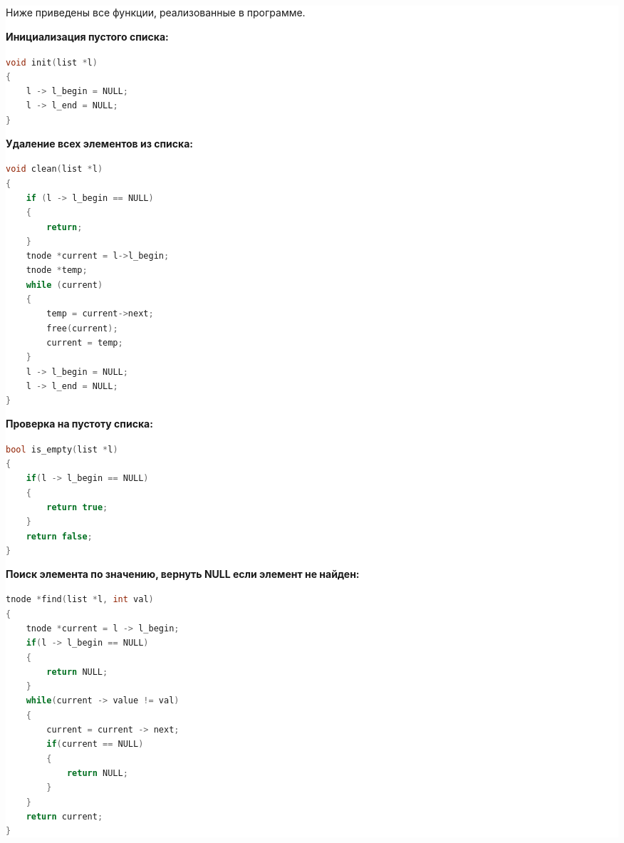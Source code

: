 Ниже приведены все функции, реализованные в программе.

__Инициализация пустого списка:__
```c
void init(list *l)
{
    l -> l_begin = NULL;
    l -> l_end = NULL;
}
```

__Удаление всех элементов из списка:__
```c
void clean(list *l)
{
    if (l -> l_begin == NULL)
    {
        return;
    }
    tnode *current = l->l_begin;
    tnode *temp;
    while (current)
    {
        temp = current->next;
        free(current);
        current = temp;
    }
    l -> l_begin = NULL;
    l -> l_end = NULL;
}
```
__Проверка на пустоту списка:__
```c
bool is_empty(list *l)
{
    if(l -> l_begin == NULL)
    {
        return true;
    }
    return false;
}
```

__Поиск элемента по значению, вернуть NULL если элемент не найден:__
```c
tnode *find(list *l, int val)
{
    tnode *current = l -> l_begin;
    if(l -> l_begin == NULL)
    {
        return NULL;
    }
    while(current -> value != val)
    {
        current = current -> next;
        if(current == NULL)
        {
            return NULL;
        }
    }
    return current;
}
```
